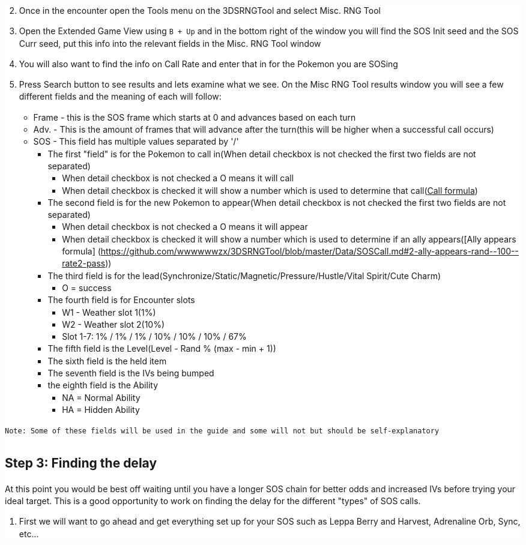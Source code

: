 2. Once in the encounter open the Tools menu on the 3DSRNGTool and select Misc. RNG Tool

3. Open the Extended Game View using `B + Up` and in the bottom right of the window you will find the SOS Init seed and the SOS Curr seed, put this info into the relevant fields in the Misc. RNG Tool window

4. You will also want to find the info on Call Rate and enter that in for the Pokemon you are SOSing

5. Press Search button to see results and lets examine what we see. On the Misc RNG Tool results window you will see a few different fields and the meaning of each will follow:
	- Frame - this is the SOS frame which starts at 0 and advances based on each turn
	- Adv. - This is the amount of frames that will advance after the turn(this will be higher when a successful call occurs)
	- SOS - This field has multiple values separated by '/'
		- The first "field" is for the Pokemon to call in(When detail checkbox is not checked the first two fields are not separated)
			- When detail checkbox is not checked a O means it will call
			- When detail checkbox is checked it will show a number which is used to determine that call([Call formula](https://github.com/wwwwwwzx/3DSRNGTool/blob/master/Data/SOSCall.md#1-calls-for-help-rand--100--rate1-pass))
		- The second field is for the new Pokemon to appear(When detail checkbox is not checked the first two fields are not separated)
			- When detail checkbox is not checked a O means it will appear
			- When detail checkbox is checked it will show a number which is used to determine if an ally appears([Ally appears formula] (https://github.com/wwwwwwzx/3DSRNGTool/blob/master/Data/SOSCall.md#2-ally-appears-rand--100--rate2-pass))
		- The third field is for the lead(Synchronize/Static/Magnetic/Pressure/Hustle/Vital Spirit/Cute Charm)
			- O = success
		- The fourth field is for Encounter slots
			- W1 - Weather slot 1(1%)
			- W2 - Weather slot 2(10%)
			- Slot 1-7: 1% / 1% / 1% / 10% / 10% / 10% / 67%
		- The fifth field is the Level(Level - Rand % (max - min + 1))
		- The sixth field is the held item
		- The seventh field is the IVs being bumped
		- the eighth field is the Ability
			- NA = Normal Ability
			- HA = Hidden Ability
```
Note: Some of these fields will be used in the guide and some will not but should be self-explanatory
```

## Step 3: Finding the delay

At this point you would be best off waiting until you have a longer SOS chain for better odds and increased IVs before trying your ideal target. This is a good opportunity to work on finding the delay for the different "types" of SOS calls.

1. First we will want to go ahead and get everything set up for your SOS such as Leppa Berry and Harvest, Adrenaline Orb, Sync, etc...
